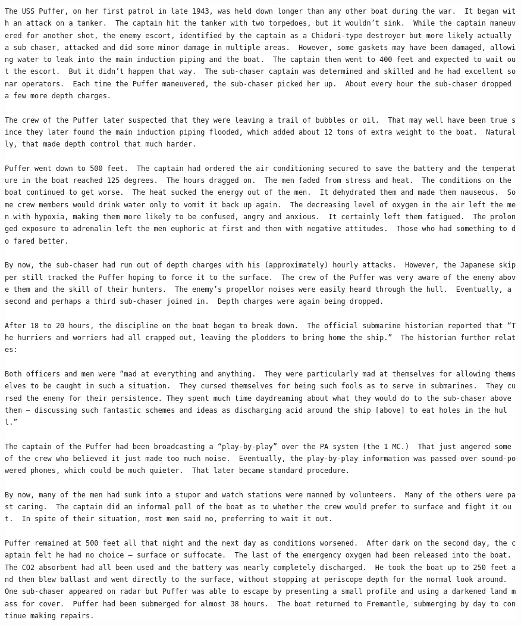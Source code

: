     The USS Puffer, on her first patrol in late 1943, was held down longer than any other boat during the war.  It began with an attack on a tanker.  The captain hit the tanker with two torpedoes, but it wouldn’t sink.  While the captain maneuvered for another shot, the enemy escort, identified by the captain as a Chidori-type destroyer but more likely actually a sub chaser, attacked and did some minor damage in multiple areas.  However, some gaskets may have been damaged, allowing water to leak into the main induction piping and the boat.  The captain then went to 400 feet and expected to wait out the escort.  But it didn’t happen that way.  The sub-chaser captain was determined and skilled and he had excellent sonar operators.  Each time the Puffer maneuvered, the sub-chaser picked her up.  About every hour the sub-chaser dropped a few more depth charges.

    The crew of the Puffer later suspected that they were leaving a trail of bubbles or oil.  That may well have been true since they later found the main induction piping flooded, which added about 12 tons of extra weight to the boat.  Naturally, that made depth control that much harder.

    Puffer went down to 500 feet.  The captain had ordered the air conditioning secured to save the battery and the temperature in the boat reached 125 degrees.  The hours dragged on.  The men faded from stress and heat.  The conditions on the boat continued to get worse.  The heat sucked the energy out of the men.  It dehydrated them and made them nauseous.  Some crew members would drink water only to vomit it back up again.  The decreasing level of oxygen in the air left the men with hypoxia, making them more likely to be confused, angry and anxious.  It certainly left them fatigued.  The prolonged exposure to adrenalin left the men euphoric at first and then with negative attitudes.  Those who had something to do fared better.

    By now, the sub-chaser had run out of depth charges with his (approximately) hourly attacks.  However, the Japanese skipper still tracked the Puffer hoping to force it to the surface.  The crew of the Puffer was very aware of the enemy above them and the skill of their hunters.  The enemy’s propellor noises were easily heard through the hull.  Eventually, a second and perhaps a third sub-chaser joined in.  Depth charges were again being dropped.

    After 18 to 20 hours, the discipline on the boat began to break down.  The official submarine historian reported that “The hurriers and worriers had all crapped out, leaving the plodders to bring home the ship.”  The historian further relates:

    Both officers and men were “mad at everything and anything.  They were particularly mad at themselves for allowing themselves to be caught in such a situation.  They cursed themselves for being such fools as to serve in submarines.  They cursed the enemy for their persistence. They spent much time daydreaming about what they would do to the sub-chaser above them – discussing such fantastic schemes and ideas as discharging acid around the ship [above] to eat holes in the hull.”

    The captain of the Puffer had been broadcasting a “play-by-play” over the PA system (the 1 MC.)  That just angered some of the crew who believed it just made too much noise.  Eventually, the play-by-play information was passed over sound-powered phones, which could be much quieter.  That later became standard procedure.

    By now, many of the men had sunk into a stupor and watch stations were manned by volunteers.  Many of the others were past caring.  The captain did an informal poll of the boat as to whether the crew would prefer to surface and fight it out.  In spite of their situation, most men said no, preferring to wait it out.

    Puffer remained at 500 feet all that night and the next day as conditions worsened.  After dark on the second day, the captain felt he had no choice – surface or suffocate.  The last of the emergency oxygen had been released into the boat.  The CO2 absorbent had all been used and the battery was nearly completely discharged.  He took the boat up to 250 feet and then blew ballast and went directly to the surface, without stopping at periscope depth for the normal look around.  One sub-chaser appeared on radar but Puffer was able to escape by presenting a small profile and using a darkened land mass for cover.  Puffer had been submerged for almost 38 hours.  The boat returned to Fremantle, submerging by day to continue making repairs.
